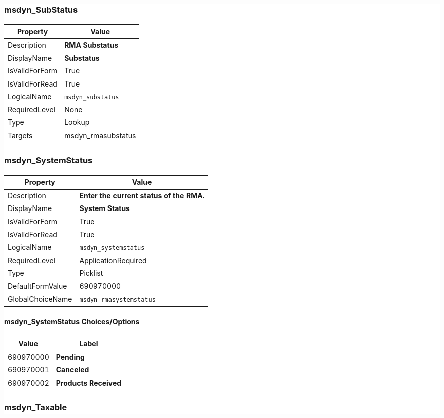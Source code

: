 ### <a name="BKMK_msdyn_SubStatus"></a> msdyn_SubStatus

|Property|Value|
|---|---|
|Description|**RMA Substatus**|
|DisplayName|**Substatus**|
|IsValidForForm|True|
|IsValidForRead|True|
|LogicalName|`msdyn_substatus`|
|RequiredLevel|None|
|Type|Lookup|
|Targets|msdyn_rmasubstatus|

### <a name="BKMK_msdyn_SystemStatus"></a> msdyn_SystemStatus

|Property|Value|
|---|---|
|Description|**Enter the current status of the RMA.**|
|DisplayName|**System Status**|
|IsValidForForm|True|
|IsValidForRead|True|
|LogicalName|`msdyn_systemstatus`|
|RequiredLevel|ApplicationRequired|
|Type|Picklist|
|DefaultFormValue|690970000|
|GlobalChoiceName|`msdyn_rmasystemstatus`|

#### msdyn_SystemStatus Choices/Options

|Value|Label|
|---|---|
|690970000|**Pending**|
|690970001|**Canceled**|
|690970002|**Products Received**|

### <a name="BKMK_msdyn_Taxable"></a> msdyn_Taxable
